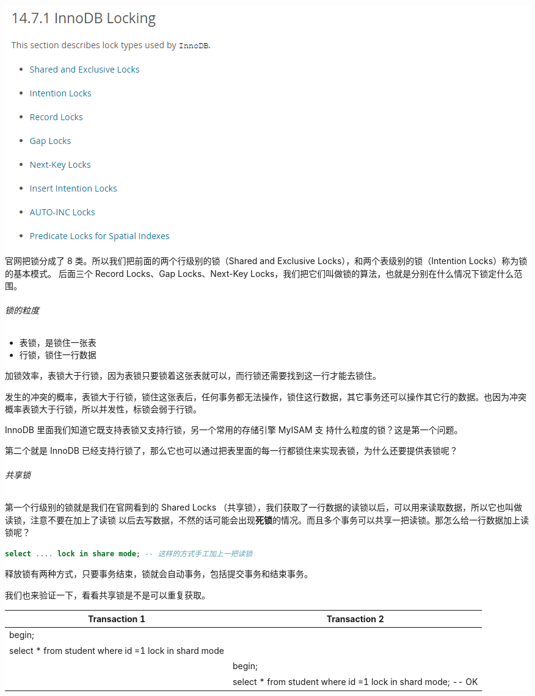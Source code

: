 ![1580208431994](./img/1580208431994.png)

官网把锁分成了 8 类。所以我们把前面的两个行级别的锁（Shared and Exclusive Locks），和两个表级别的锁（Intention Locks）称为锁的基本模式。 后面三个 Record Locks、Gap Locks、Next-Key Locks，我们把它们叫做锁的算法，也就是分别在什么情况下锁定什么范围。

###### 锁的粒度

* 表锁，是锁住一张表
* 行锁，锁住一行数据

加锁效率，表锁大于行锁，因为表锁只要锁着这张表就可以，而行锁还需要找到这一行才能去锁住。

发生的冲突的概率，表锁大于行锁，锁住这张表后，任何事务都无法操作，锁住这行数据，其它事务还可以操作其它行的数据。也因为冲突概率表锁大于行锁，所以并发性，标锁会弱于行锁。



InnoDB 里面我们知道它既支持表锁又支持行锁，另一个常用的存储引擎 MyISAM 支 持什么粒度的锁？这是第一个问题。

第二个就是 InnoDB 已经支持行锁了，那么它也可以通过把表里面的每一行都锁住来实现表锁，为什么还要提供表锁呢？ 



###### 共享锁

第一个行级别的锁就是我们在官网看到的 Shared Locks （共享锁），我们获取了一行数据的读锁以后，可以用来读取数据，所以它也叫做读锁，注意不要在加上了读锁 以后去写数据，不然的话可能会出现**死锁**的情况。而且多个事务可以共享一把读锁。那怎么给一行数据加上读锁呢？

```sql
select .... lock in share mode; -- 这样的方式手工加上一把读锁
```

释放锁有两种方式，只要事务结束，锁就会自动事务，包括提交事务和结束事务。

我们也来验证一下，看看共享锁是不是可以重复获取。

| Transaction 1                                        | Transaction 2                                               |
| ---------------------------------------------------- | ----------------------------------------------------------- |
| begin;                                               |                                                             |
| select * from student where id =1 lock in shard mode |                                                             |
|                                                      | begin;                                                      |
|                                                      | select * from student where id =1 lock in shard mode; -- OK |
